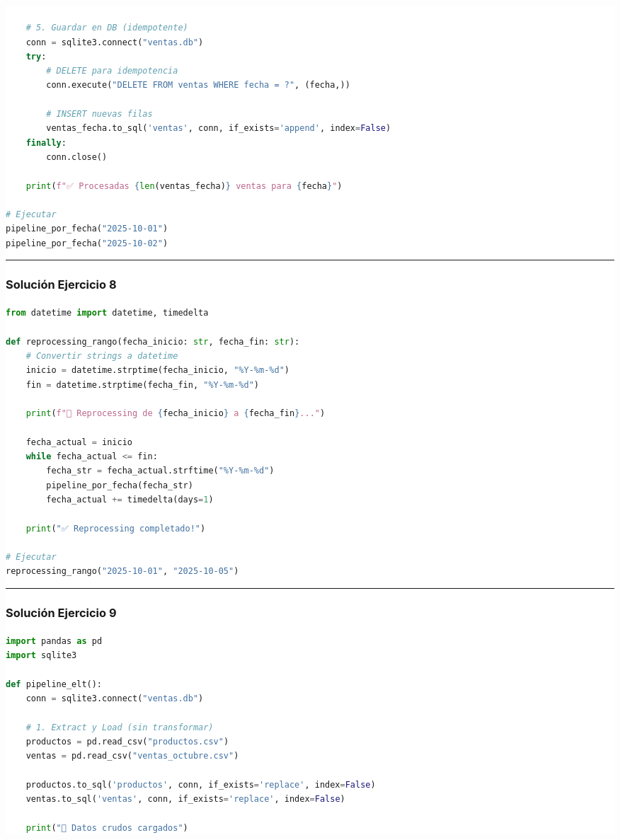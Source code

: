 ```python

    # 5. Guardar en DB (idempotente)
    conn = sqlite3.connect("ventas.db")
    try:
        # DELETE para idempotencia
        conn.execute("DELETE FROM ventas WHERE fecha = ?", (fecha,))

        # INSERT nuevas filas
        ventas_fecha.to_sql('ventas', conn, if_exists='append', index=False)
    finally:
        conn.close()

    print(f"✅ Procesadas {len(ventas_fecha)} ventas para {fecha}")

# Ejecutar
pipeline_por_fecha("2025-10-01")
pipeline_por_fecha("2025-10-02")
```

---

### Solución Ejercicio 8

```python
from datetime import datetime, timedelta

def reprocessing_rango(fecha_inicio: str, fecha_fin: str):
    # Convertir strings a datetime
    inicio = datetime.strptime(fecha_inicio, "%Y-%m-%d")
    fin = datetime.strptime(fecha_fin, "%Y-%m-%d")

    print(f"🔄 Reprocessing de {fecha_inicio} a {fecha_fin}...")

    fecha_actual = inicio
    while fecha_actual <= fin:
        fecha_str = fecha_actual.strftime("%Y-%m-%d")
        pipeline_por_fecha(fecha_str)
        fecha_actual += timedelta(days=1)

    print("✅ Reprocessing completado!")

# Ejecutar
reprocessing_rango("2025-10-01", "2025-10-05")
```

---

### Solución Ejercicio 9

```python
import pandas as pd
import sqlite3

def pipeline_elt():
    conn = sqlite3.connect("ventas.db")

    # 1. Extract y Load (sin transformar)
    productos = pd.read_csv("productos.csv")
    ventas = pd.read_csv("ventas_octubre.csv")

    productos.to_sql('productos', conn, if_exists='replace', index=False)
    ventas.to_sql('ventas', conn, if_exists='replace', index=False)

    print("💾 Datos crudos cargados")
```